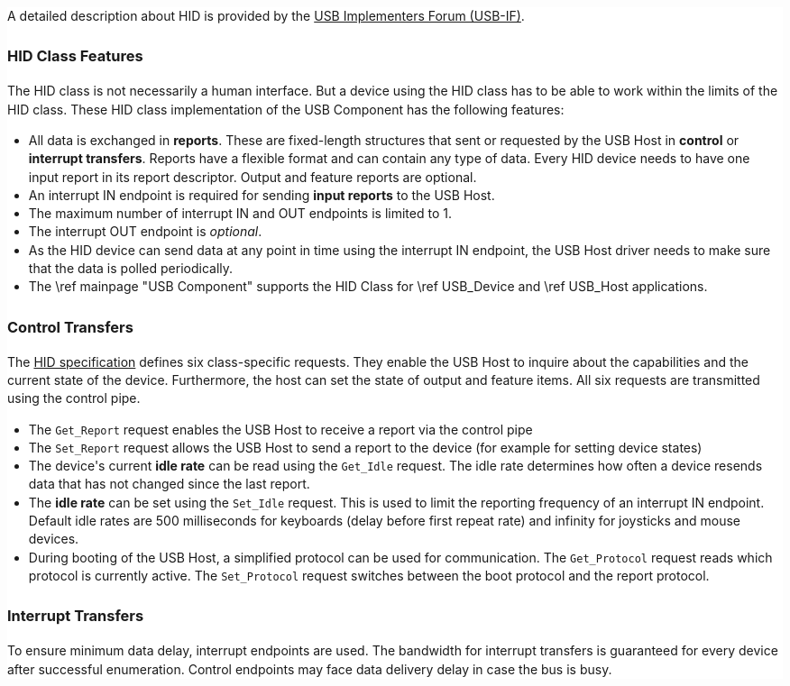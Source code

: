 A detailed description about HID is provided by the
[USB Implementers Forum (USB-IF)](https://www.usb.org/documents?search=&category%5B%5D=49&type%5B%5D=55&items_per_page=50).

### HID Class Features

The HID class is not necessarily a human interface. But a device using the HID class has to be able to work within the limits
of the HID class. These HID class implementation of the USB Component has the following features:

- All data is exchanged in **reports**. These are fixed-length structures that sent or requested by the USB Host in **control**
  or **interrupt transfers**. Reports have a flexible format and can contain any type of data. Every HID device needs to
  have one input report in its report descriptor. Output and feature reports are optional.
- An interrupt IN endpoint is required for sending **input reports** to the USB Host.
- The maximum number of interrupt IN and OUT endpoints is limited to 1.
- The interrupt OUT endpoint is *optional*.
- As the HID device can send data at any point in time using the interrupt IN endpoint, the USB Host driver needs to make
  sure that the data is polled periodically.
- The \ref mainpage "USB Component" supports the HID Class for \ref USB_Device and \ref USB_Host applications.

### Control Transfers

The [HID specification](https://www.usb.org/documents?search=&category%5B%5D=49&type%5B%5D=55&items_per_page=50) defines six
class-specific requests. They enable the USB Host to inquire about the capabilities and the current state of the device.
Furthermore, the host can set the state of output and feature items. All six requests are transmitted using the control pipe.

- The `Get_Report` request enables the USB Host to receive a report via the control pipe
- The `Set_Report` request allows the USB Host to send a report to the device (for example for setting device states)
- The device's current **idle rate** can be read using the `Get_Idle` request. The idle rate determines how often a device
  resends data that has not changed since the last report.
- The **idle rate** can be set using the `Set_Idle` request. This is used to limit the reporting frequency of an interrupt
  IN endpoint. Default idle rates are 500 milliseconds for keyboards (delay before first repeat rate) and infinity for
  joysticks and mouse devices.
- During booting of the USB Host, a simplified protocol can be used for communication. The `Get_Protocol` request reads
  which protocol is currently active. The `Set_Protocol` request switches between the boot protocol and the report protocol.

### Interrupt Transfers

To ensure minimum data delay, interrupt endpoints are used. The bandwidth for interrupt transfers is guaranteed for every
device after successful enumeration. Control endpoints may face data delivery delay in case the bus is busy.
